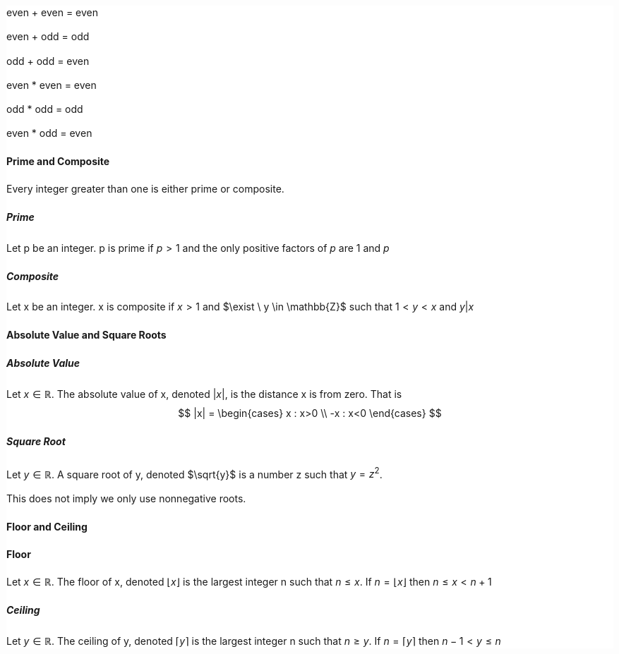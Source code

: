 even + even = even

even + odd = odd

odd + odd = even

even * even = even

odd * odd = odd

even * odd = even

#### Prime and Composite

Every integer greater than one is either prime or composite. 

##### Prime

Let p be an integer. p is prime if $p > 1$ and the only positive factors of $p$ are $1$ and $p$



##### Composite

Let x be an integer. x is composite if $x > 1$ and $\exist \ y \in \mathbb{Z}$ such that $1 \lt y \lt x$ and $y|x$





#### Absolute Value and Square Roots

##### Absolute Value

Let $x \in \mathbb{R}$. The absolute value of x, denoted  $|x|$, is the distance x is from zero. That is
$$
|x| = \begin{cases} x : x>0 \\ -x : x<0 \end{cases}
$$

##### Square Root

Let $y \in \mathbb{R}$. A square root of y, denoted $\sqrt{y}$ is a number z such that $y = z^2$.

This does not imply we only use nonnegative roots. 



#### Floor and Ceiling

#### Floor

Let $x \in \mathbb{R}$. The floor of x, denoted $\lfloor{x} \rfloor$ is the largest integer n such that $n \le x$. If $n = \lfloor x \rfloor$ then $n \le x \lt n + 1$

##### Ceiling

Let $y \in \mathbb{R}$. The ceiling of y, denoted $\lceil{y} \rceil$ is the largest integer n such that $n \ge y$. If $n = \lceil y \rceil$ then $n -1 \lt y \le n$
